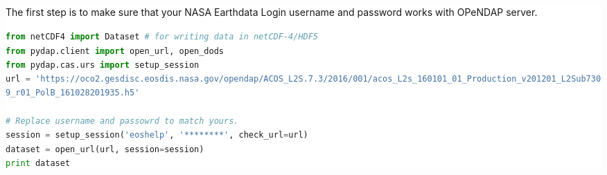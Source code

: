  The first step is to make sure that your NASA Earthdata Login username and password works with OPeNDAP server.




```python
from netCDF4 import Dataset # for writing data in netCDF-4/HDF5
from pydap.client import open_url, open_dods
from pydap.cas.urs import setup_session
url = 'https://oco2.gesdisc.eosdis.nasa.gov/opendap/ACOS_L2S.7.3/2016/001/acos_L2s_160101_01_Production_v201201_L2Sub7309_r01_PolB_161028201935.h5'

# Replace username and passowrd to match yours.
session = setup_session('eoshelp', '********', check_url=url)
dataset = open_url(url, session=session)
print dataset
```
